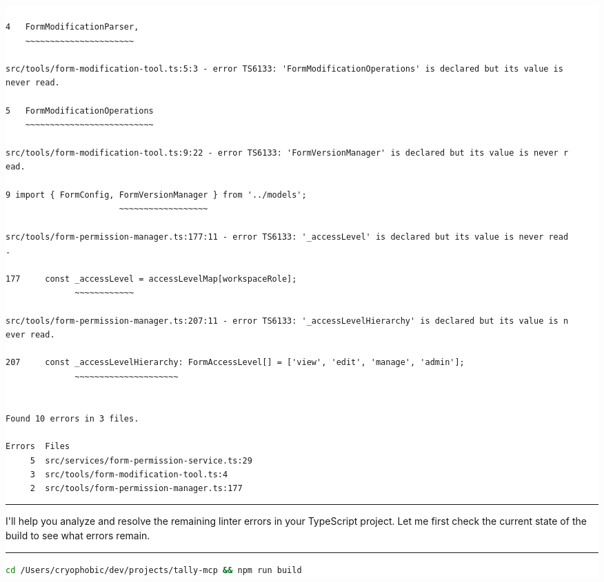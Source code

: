 ```

4   FormModificationParser,
    ~~~~~~~~~~~~~~~~~~~~~~

src/tools/form-modification-tool.ts:5:3 - error TS6133: 'FormModificationOperations' is declared but its value is 
never read.

5   FormModificationOperations
    ~~~~~~~~~~~~~~~~~~~~~~~~~~

src/tools/form-modification-tool.ts:9:22 - error TS6133: 'FormVersionManager' is declared but its value is never r
ead.

9 import { FormConfig, FormVersionManager } from '../models';
                       ~~~~~~~~~~~~~~~~~~

src/tools/form-permission-manager.ts:177:11 - error TS6133: '_accessLevel' is declared but its value is never read
.

177     const _accessLevel = accessLevelMap[workspaceRole];
              ~~~~~~~~~~~~

src/tools/form-permission-manager.ts:207:11 - error TS6133: '_accessLevelHierarchy' is declared but its value is n
ever read.

207     const _accessLevelHierarchy: FormAccessLevel[] = ['view', 'edit', 'manage', 'admin'];
              ~~~~~~~~~~~~~~~~~~~~~


Found 10 errors in 3 files.

Errors  Files
     5  src/services/form-permission-service.ts:29
     3  src/tools/form-modification-tool.ts:4
     2  src/tools/form-permission-manager.ts:177

```

---

I'll help you analyze and resolve the remaining linter errors in your TypeScript project. Let me first check the current state of the build to see what errors remain.

---

```bash
cd /Users/cryophobic/dev/projects/tally-mcp && npm run build
```
